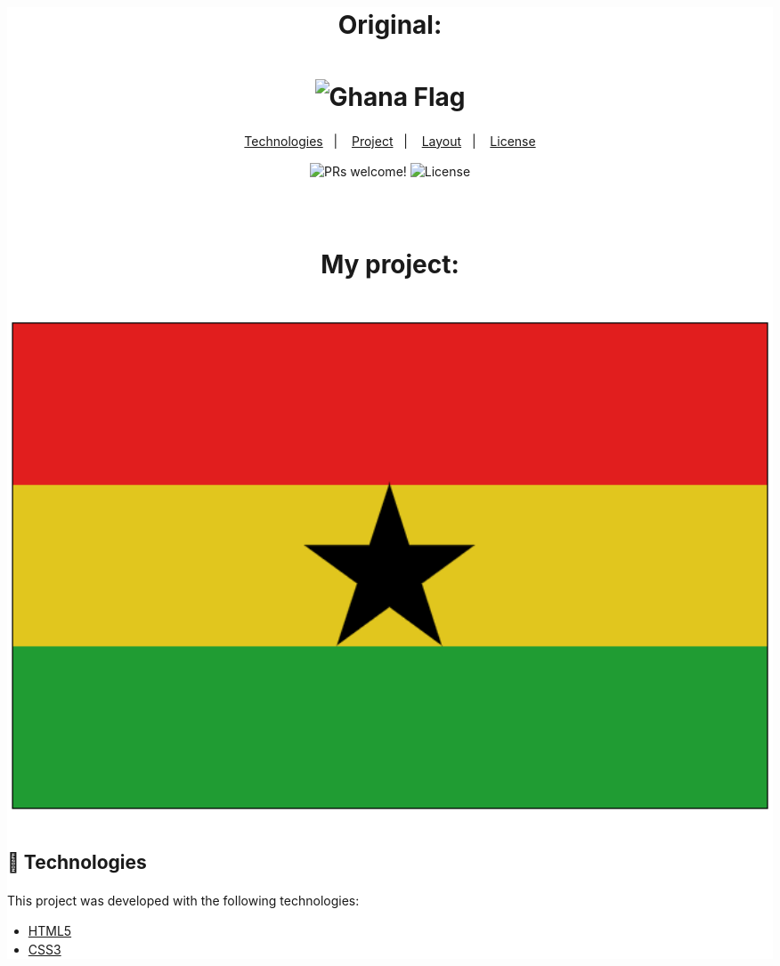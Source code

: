 <h1 align="center">
    Original:<br><br>
    <img alt="Ghana Flag" title="Ghana Flag" src="https://www.google.com/url?sa=i&url=https%3A%2F%2Fpt.wikipedia.org%2Fwiki%2FFicheiro%3AFlag_of_Ghana.png&psig=AOvVaw2N5e_MUfVFCDDUrYqpttwI&ust=1593017824350000&source=images&cd=vfe&ved=0CAIQjRxqFwoTCMCSwfazmOoCFQAAAAAdAAAAABAD" width="220px" />
</h1>

<p align="center">
  <a href="#rocket-Technologies">Technologies</a>&nbsp;&nbsp;&nbsp;|&nbsp;&nbsp;&nbsp;
  <a href="#-project">Project</a>&nbsp;&nbsp;&nbsp;|&nbsp;&nbsp;&nbsp;
  <a href="#-layout">Layout</a>&nbsp;&nbsp;&nbsp;|&nbsp;&nbsp;&nbsp;
  <a href="#memo-license">License</a>
</p>

<p align="center">
 <img src="https://img.shields.io/static/v1?label=PRs&message=welcome&color=7159c1&labelColor=000000" alt="PRs welcome!" />

  <img alt="License" src="https://img.shields.io/static/v1?label=license&message=MIT&color=7159c1&labelColor=000000">
</p>

<br>

<h1 align="center">
  My project:<br><br>
  <img alt="Ghana Flag" title="Ghana Flag" src="./ghana-flag.png" width="100%" />
</h1>

## 🚀 Technologies

This project was developed with the following technologies:

- [HTML5](https://en.wikipedia.org/wiki/HTML5)
- [CSS3](https://en.wikipedia.org/wiki/Cascading_Style_Sheets#CSS_3)
